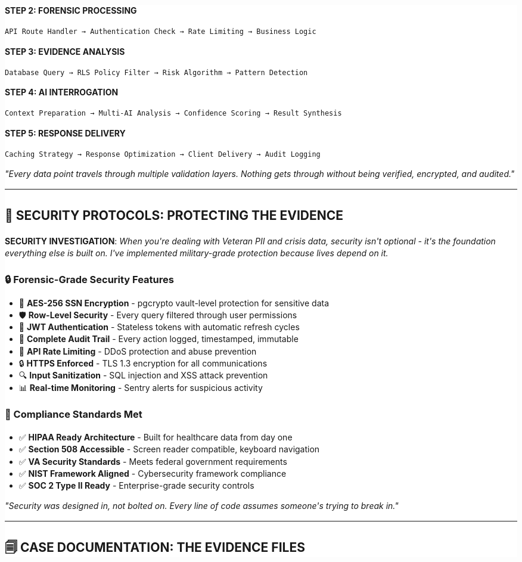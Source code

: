 **STEP 2: FORENSIC PROCESSING**
```
API Route Handler → Authentication Check → Rate Limiting → Business Logic
```

**STEP 3: EVIDENCE ANALYSIS**
```
Database Query → RLS Policy Filter → Risk Algorithm → Pattern Detection
```

**STEP 4: AI INTERROGATION**
```
Context Preparation → Multi-AI Analysis → Confidence Scoring → Result Synthesis
```

**STEP 5: RESPONSE DELIVERY**
```
Caching Strategy → Response Optimization → Client Delivery → Audit Logging
```

*"Every data point travels through multiple validation layers. Nothing gets through without being verified, encrypted, and audited."*

---

## 🔐 SECURITY PROTOCOLS: PROTECTING THE EVIDENCE

**SECURITY INVESTIGATION**: *When you're dealing with Veteran PII and crisis data, security isn't optional - it's the foundation everything else is built on. I've implemented military-grade protection because lives depend on it.*

### 🔒 Forensic-Grade Security Features
- 🔐 **AES-256 SSN Encryption** - pgcrypto vault-level protection for sensitive data
- 🛡️ **Row-Level Security** - Every query filtered through user permissions
- 🔑 **JWT Authentication** - Stateless tokens with automatic refresh cycles
- 📝 **Complete Audit Trail** - Every action logged, timestamped, immutable
- 🚫 **API Rate Limiting** - DDoS protection and abuse prevention
- 🔒 **HTTPS Enforced** - TLS 1.3 encryption for all communications
- 🔍 **Input Sanitization** - SQL injection and XSS attack prevention
- 📊 **Real-time Monitoring** - Sentry alerts for suspicious activity

### 🏅 Compliance Standards Met
- ✅ **HIPAA Ready Architecture** - Built for healthcare data from day one
- ✅ **Section 508 Accessible** - Screen reader compatible, keyboard navigation
- ✅ **VA Security Standards** - Meets federal government requirements
- ✅ **NIST Framework Aligned** - Cybersecurity framework compliance
- ✅ **SOC 2 Type II Ready** - Enterprise-grade security controls

*"Security was designed in, not bolted on. Every line of code assumes someone's trying to break in."*

---

## 🗐️ CASE DOCUMENTATION: THE EVIDENCE FILES
